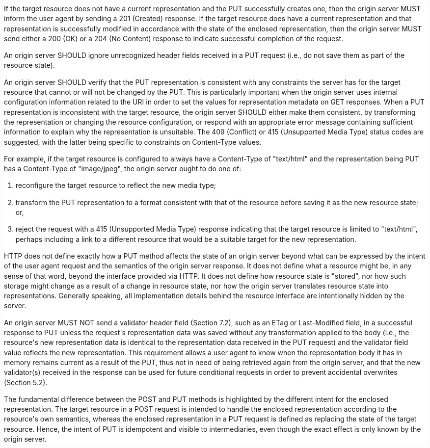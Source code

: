 If the target resource does not have a current representation and the PUT successfully creates one, then the origin server MUST inform the user agent by sending a 201 (Created) response. If the target resource does have a current representation and that representation is successfully modified in accordance with the state of the enclosed representation, then the origin server MUST send either a 200 (OK) or a 204 (No Content) response to indicate successful completion of the request.

An origin server SHOULD ignore unrecognized header fields received in a PUT request (i.e., do not save them as part of the resource state).

An origin server SHOULD verify that the PUT representation is consistent with any constraints the server has for the target resource that cannot or will not be changed by the PUT. This is particularly important when the origin server uses internal configuration information related to the URI in order to set the values for representation metadata on GET responses. When a PUT representation is inconsistent with the target resource, the origin server SHOULD either make them consistent, by transforming the representation or changing the resource configuration, or respond with an appropriate error message containing sufficient information to explain why the representation is unsuitable. The 409 (Conflict) or 415 (Unsupported Media Type) status codes are suggested, with the latter being specific to constraints on Content-Type values.

For example, if the target resource is configured to always have a Content-Type of "text/html" and the representation being PUT has a Content-Type of "image/jpeg", the origin server ought to do one of:

1. reconfigure the target resource to reflect the new media type;

2. transform the PUT representation to a format consistent with that of the resource before saving it as the new resource state; or,

3. reject the request with a 415 (Unsupported Media Type) response indicating that the target resource is limited to "text/html", perhaps including a link to a different resource that would be a suitable target for the new representation.

HTTP does not define exactly how a PUT method affects the state of an origin server beyond what can be expressed by the intent of the user agent request and the semantics of the origin server response. It does not define what a resource might be, in any sense of that word, beyond the interface provided via HTTP. It does not define how resource state is "stored", nor how such storage might change as a result of a change in resource state, nor how the origin server translates resource state into representations. Generally speaking, all implementation details behind the resource interface are intentionally hidden by the server.

An origin server MUST NOT send a validator header field (Section 7.2), such as an ETag or Last-Modified field, in a successful response to PUT unless the request's representation data was saved without any transformation applied to the body (i.e., the resource's new representation data is identical to the representation data received in the PUT request) and the validator field value reflects the new representation. This requirement allows a user agent to know when the representation body it has in memory remains current as a result of the PUT, thus not in need of being retrieved again from the origin server, and that the new validator(s) received in the response can be used for future conditional requests in order to prevent accidental overwrites (Section 5.2).

The fundamental difference between the POST and PUT methods is highlighted by the different intent for the enclosed representation. The target resource in a POST request is intended to handle the enclosed representation according to the resource's own semantics, whereas the enclosed representation in a PUT request is defined as replacing the state of the target resource. Hence, the intent of PUT is idempotent and visible to intermediaries, even though the exact effect is only known by the origin server.
